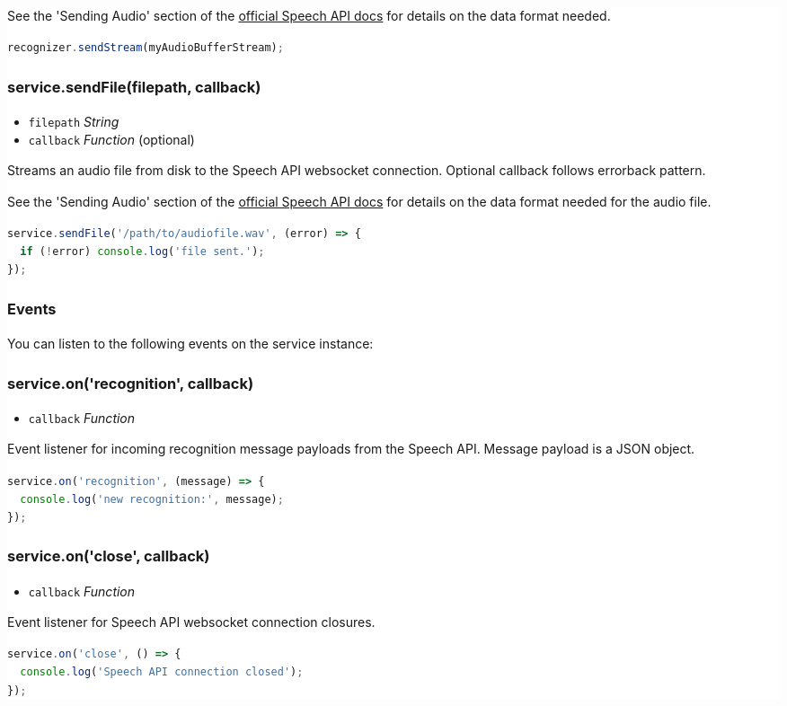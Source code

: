 See the 'Sending Audio' section of the [official Speech API docs](https://docs.microsoft.com/en-us/azure/cognitive-services/speech/api-reference-rest/websocketprotocol#supported-audio-encodings) for details on the data format needed.

```js
recognizer.sendStream(myAudioBufferStream);
```

### service.sendFile(filepath, callback)

+ `filepath` _String_
+ `callback` _Function_ (optional)

Streams an audio file from disk to the Speech API websocket connection. Optional callback follows errorback pattern.

See the 'Sending Audio' section of the [official Speech API docs](https://docs.microsoft.com/en-us/azure/cognitive-services/speech/api-reference-rest/websocketprotocol#supported-audio-encodings) for details on the data format needed for the audio file.

```js
service.sendFile('/path/to/audiofile.wav', (error) => {
  if (!error) console.log('file sent.');
});
```

### Events

You can listen to the following events on the service instance:

### service.on('recognition', callback)

+ `callback` _Function_

Event listener for incoming recognition message payloads from the Speech API. Message payload is a JSON object.


```js
service.on('recognition', (message) => {
  console.log('new recognition:', message);
});

```

### service.on('close', callback)

+ `callback` _Function_

Event listener for Speech API websocket connection closures.


```js
service.on('close', () => {
  console.log('Speech API connection closed');
});


```
